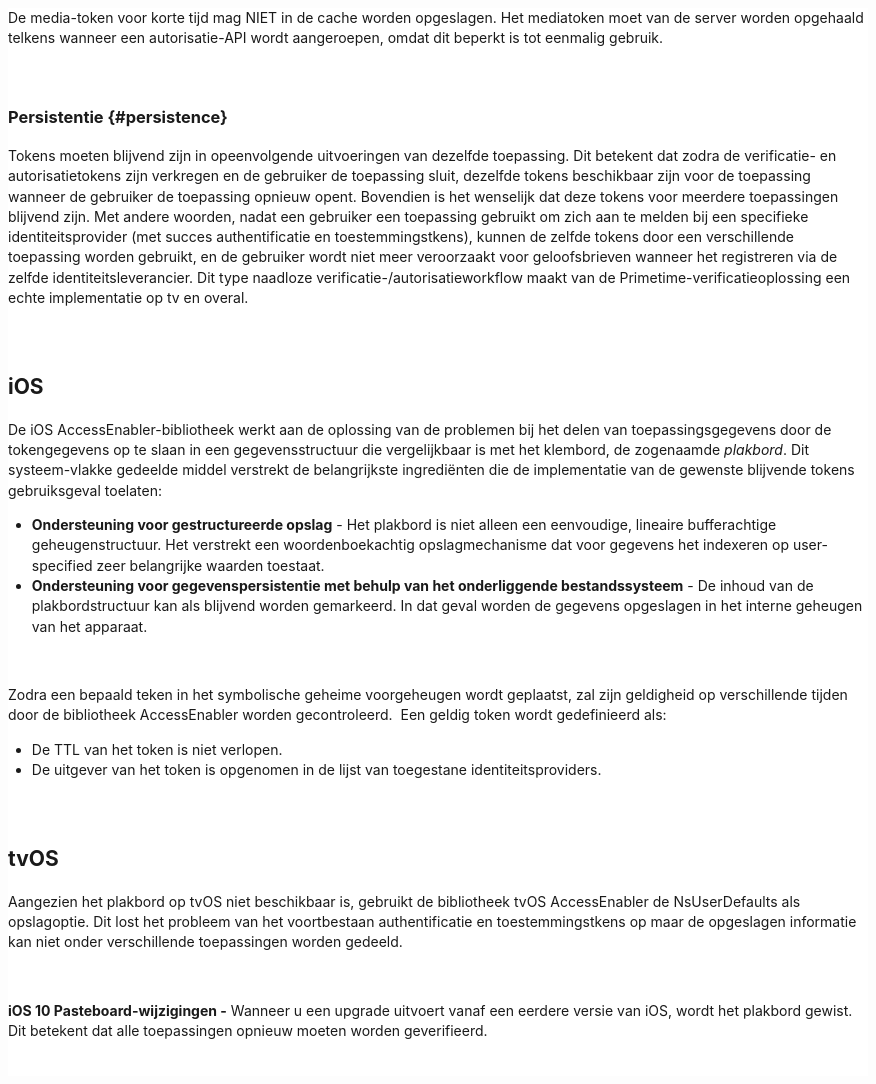 De media-token voor korte tijd mag NIET in de cache worden opgeslagen. Het mediatoken moet van de server worden opgehaald telkens wanneer een autorisatie-API wordt aangeroepen, omdat dit beperkt is tot eenmalig gebruik.

 

### Persistentie {#persistence}

Tokens moeten blijvend zijn in opeenvolgende uitvoeringen van dezelfde toepassing. Dit betekent dat zodra de verificatie- en autorisatietokens zijn verkregen en de gebruiker de toepassing sluit, dezelfde tokens beschikbaar zijn voor de toepassing wanneer de gebruiker de toepassing opnieuw opent. Bovendien is het wenselijk dat deze tokens voor meerdere toepassingen blijvend zijn. Met andere woorden, nadat een gebruiker een toepassing gebruikt om zich aan te melden bij een specifieke identiteitsprovider (met succes authentificatie en toestemmingstkens), kunnen de zelfde tokens door een verschillende toepassing worden gebruikt, en de gebruiker wordt niet meer veroorzaakt voor geloofsbrieven wanneer het registreren via de zelfde identiteitsleverancier. Dit type naadloze verificatie-/autorisatieworkflow maakt van de Primetime-verificatieoplossing een echte implementatie op tv en overal. 

 

## iOS

De iOS AccessEnabler-bibliotheek werkt aan de oplossing van de problemen bij het delen van toepassingsgegevens door de tokengegevens op te slaan in een gegevensstructuur die vergelijkbaar is met het klembord, de zogenaamde *plakbord*. Dit systeem-vlakke gedeelde middel verstrekt de belangrijkste ingrediënten die de implementatie van de gewenste blijvende tokens gebruiksgeval toelaten:

- **Ondersteuning voor gestructureerde opslag** - Het plakbord is niet alleen een eenvoudige, lineaire bufferachtige geheugenstructuur. Het verstrekt een woordenboekachtig opslagmechanisme dat voor gegevens het indexeren op user-specified zeer belangrijke waarden toestaat.
- **Ondersteuning voor gegevenspersistentie met behulp van het onderliggende bestandssysteem** - De inhoud van de plakbordstructuur kan als blijvend worden gemarkeerd. In dat geval worden de gegevens opgeslagen in het interne geheugen van het apparaat.

 

Zodra een bepaald teken in het symbolische geheime voorgeheugen wordt geplaatst, zal zijn geldigheid op verschillende tijden door de bibliotheek AccessEnabler worden gecontroleerd.  Een geldig token wordt gedefinieerd als:

- De TTL van het token is niet verlopen.
- De uitgever van het token is opgenomen in de lijst van toegestane identiteitsproviders.

 

## tvOS

Aangezien het plakbord op tvOS niet beschikbaar is, gebruikt de bibliotheek tvOS AccessEnabler de NsUserDefaults als opslagoptie. Dit lost het probleem van het voortbestaan authentificatie en toestemmingstkens op maar de opgeslagen informatie kan niet onder verschillende toepassingen worden gedeeld.

 

**iOS 10 Pasteboard-wijzigingen -** Wanneer u een upgrade uitvoert vanaf een eerdere versie van iOS, wordt het plakbord gewist. Dit betekent dat alle toepassingen opnieuw moeten worden geverifieerd.

 